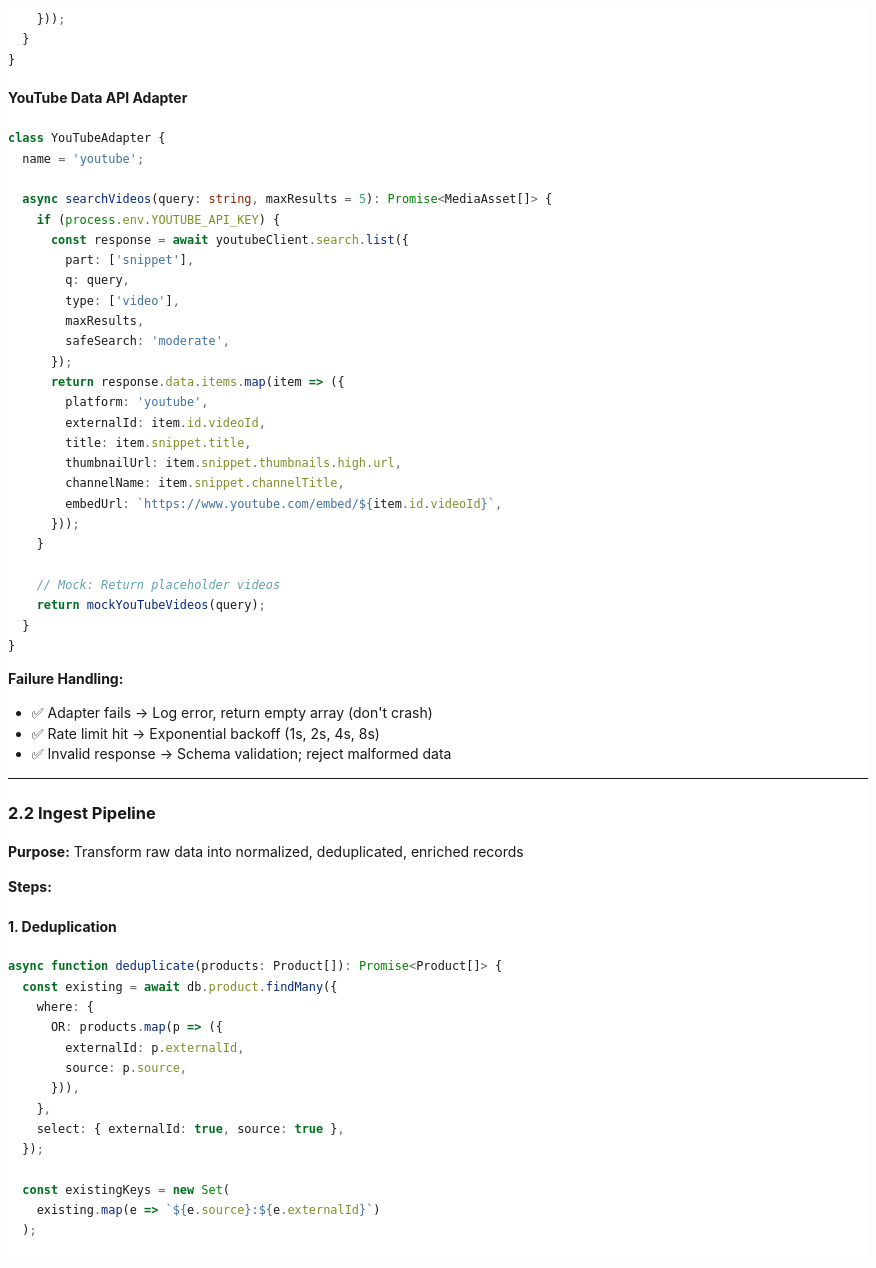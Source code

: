 ```typescript
    }));
  }
}
```

#### YouTube Data API Adapter
```typescript
class YouTubeAdapter {
  name = 'youtube';
  
  async searchVideos(query: string, maxResults = 5): Promise<MediaAsset[]> {
    if (process.env.YOUTUBE_API_KEY) {
      const response = await youtubeClient.search.list({
        part: ['snippet'],
        q: query,
        type: ['video'],
        maxResults,
        safeSearch: 'moderate',
      });
      return response.data.items.map(item => ({
        platform: 'youtube',
        externalId: item.id.videoId,
        title: item.snippet.title,
        thumbnailUrl: item.snippet.thumbnails.high.url,
        channelName: item.snippet.channelTitle,
        embedUrl: `https://www.youtube.com/embed/${item.id.videoId}`,
      }));
    }
    
    // Mock: Return placeholder videos
    return mockYouTubeVideos(query);
  }
}
```

**Failure Handling:**
- ✅ Adapter fails → Log error, return empty array (don't crash)
- ✅ Rate limit hit → Exponential backoff (1s, 2s, 4s, 8s)
- ✅ Invalid response → Schema validation; reject malformed data

---

### 2.2 Ingest Pipeline

**Purpose:** Transform raw data into normalized, deduplicated, enriched records

**Steps:**

#### 1. Deduplication
```typescript
async function deduplicate(products: Product[]): Promise<Product[]> {
  const existing = await db.product.findMany({
    where: {
      OR: products.map(p => ({
        externalId: p.externalId,
        source: p.source,
      })),
    },
    select: { externalId: true, source: true },
  });
  
  const existingKeys = new Set(
    existing.map(e => `${e.source}:${e.externalId}`)
  );
  
```